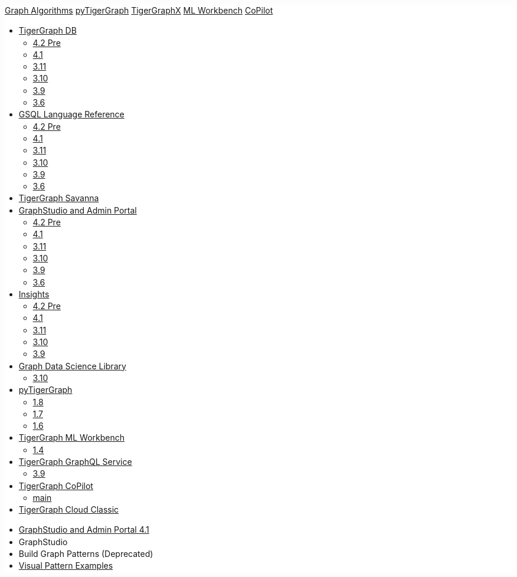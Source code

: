 [Graph Algorithms](https://docs.tigergraph.com/graph-ml/3.10/intro/) [pyTigerGraph](https://docs.tigergraph.com/pytigergraph/1.8/intro/) [TigerGraphX](https://github.com/tigergraph/ecosys/blob/master/tutorials/TigerGraphX.md) [ML Workbench](https://docs.tigergraph.com/ml-workbench/1.4/intro/) [CoPilot](https://docs.tigergraph.com/tg-copilot/intro/)
  * [TigerGraph DB](https://docs.tigergraph.com/tigergraph-server/4.2/intro/)
    * [4.2 Pre](https://docs.tigergraph.com/tigergraph-server/4.2/intro/)
    * [4.1](https://docs.tigergraph.com/tigergraph-server/4.1/intro/)
    * [3.11](https://docs.tigergraph.com/tigergraph-server/3.11/intro/)
    * [3.10](https://docs.tigergraph.com/tigergraph-server/3.10/intro/)
    * [3.9](https://docs.tigergraph.com/tigergraph-server/3.9/intro/)
    * [3.6](https://docs.tigergraph.com/tigergraph-server/3.6/intro/)
  * [GSQL Language Reference](https://docs.tigergraph.com/gsql-ref/4.2/intro/)
    * [4.2 Pre](https://docs.tigergraph.com/gsql-ref/4.2/intro/)
    * [4.1](https://docs.tigergraph.com/gsql-ref/4.1/intro/)
    * [3.11](https://docs.tigergraph.com/gsql-ref/3.11/intro/)
    * [3.10](https://docs.tigergraph.com/gsql-ref/3.10/intro/)
    * [3.9](https://docs.tigergraph.com/gsql-ref/3.9/intro/)
    * [3.6](https://docs.tigergraph.com/gsql-ref/3.6/intro/intro)
  * [TigerGraph Savanna](https://docs.tigergraph.com/savanna/main/overview/)
  * [GraphStudio and Admin Portal](https://docs.tigergraph.com/gui/4.2/intro/)
    * [4.2 Pre](https://docs.tigergraph.com/gui/4.2/intro/)
    * [4.1](https://docs.tigergraph.com/gui/4.1/intro/)
    * [3.11](https://docs.tigergraph.com/gui/3.11/intro/)
    * [3.10](https://docs.tigergraph.com/gui/3.10/intro/)
    * [3.9](https://docs.tigergraph.com/gui/3.9/intro/)
    * [3.6](https://docs.tigergraph.com/gui/3.6/graphstudio/overview)
  * [Insights](https://docs.tigergraph.com/insights/4.2/intro/)
    * [4.2 Pre](https://docs.tigergraph.com/insights/4.2/intro/)
    * [4.1](https://docs.tigergraph.com/insights/4.1/intro/)
    * [3.11](https://docs.tigergraph.com/insights/3.11/intro/)
    * [3.10](https://docs.tigergraph.com/insights/3.10/intro/)
    * [3.9](https://docs.tigergraph.com/insights/3.9/intro/)
  * [Graph Data Science Library](https://docs.tigergraph.com/graph-ml/3.10/intro/)
    * [3.10](https://docs.tigergraph.com/graph-ml/3.10/intro/)
  * [pyTigerGraph](https://docs.tigergraph.com/pytigergraph/1.8/intro/)
    * [1.8](https://docs.tigergraph.com/pytigergraph/1.8/intro/)
    * [1.7](https://docs.tigergraph.com/pytigergraph/1.7/intro/)
    * [1.6](https://docs.tigergraph.com/pytigergraph/1.6/intro/)
  * [TigerGraph ML Workbench](https://docs.tigergraph.com/ml-workbench/1.4/intro/)
    * [1.4](https://docs.tigergraph.com/ml-workbench/1.4/intro/)
  * [TigerGraph GraphQL Service](https://docs.tigergraph.com/graphql/3.9/)
    * [3.9](https://docs.tigergraph.com/graphql/3.9/)
  * [TigerGraph CoPilot](https://docs.tigergraph.com/tg-copilot/intro/)
    * [main](https://docs.tigergraph.com/tg-copilot/intro/)
  * [TigerGraph Cloud Classic](https://docs.tigergraph.com/cloud/main/start/overview)


[](https://docs.tigergraph.com/home/)
  * [GraphStudio and Admin Portal 4.1](https://docs.tigergraph.com/gui/4.1/intro/)
  * GraphStudio
  * Build Graph Patterns (Deprecated)
  * [Visual Pattern Examples](https://docs.tigergraph.com/gui/4.1/graphstudio/build-graph-patterns/visual-pattern-examples)
